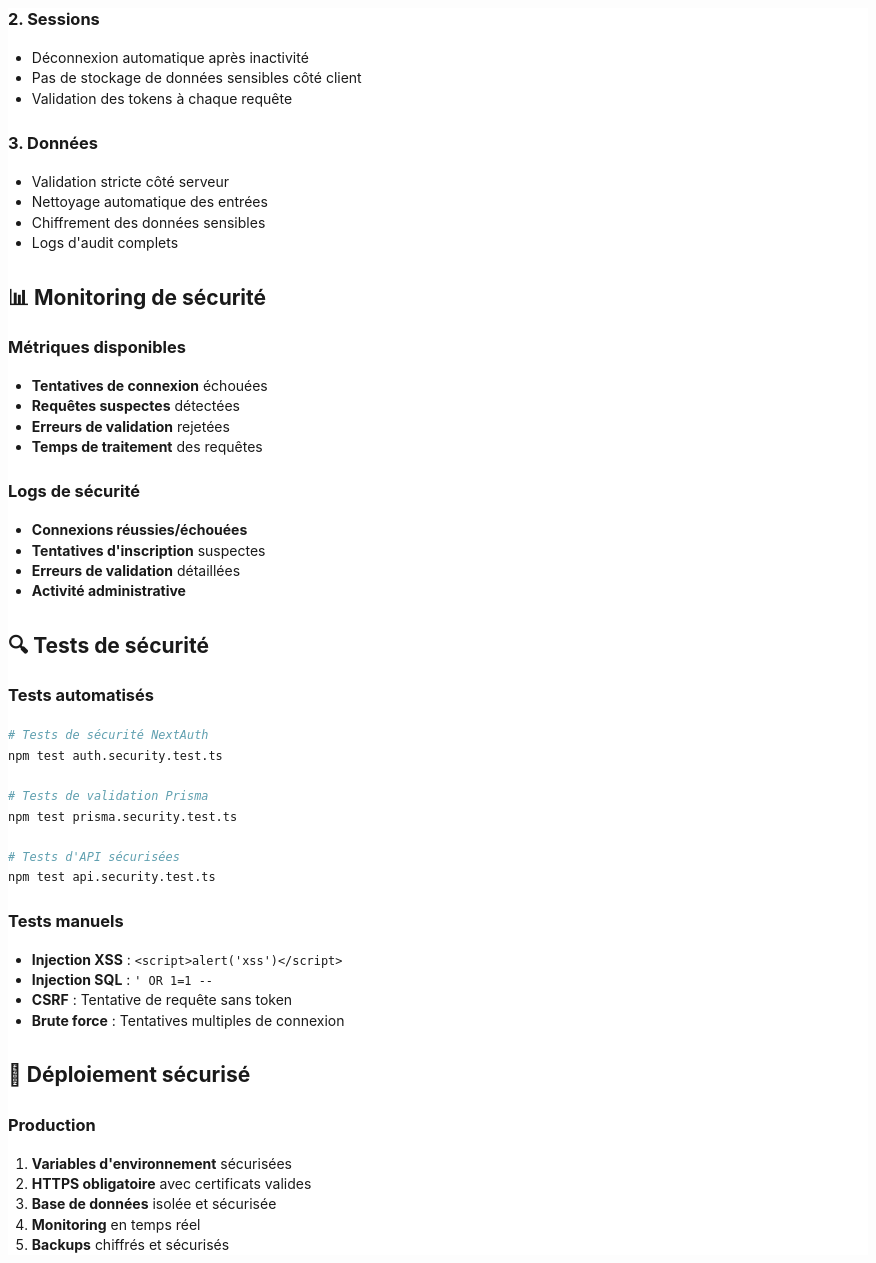 ### 2. **Sessions**
- Déconnexion automatique après inactivité
- Pas de stockage de données sensibles côté client
- Validation des tokens à chaque requête

### 3. **Données**
- Validation stricte côté serveur
- Nettoyage automatique des entrées
- Chiffrement des données sensibles
- Logs d'audit complets

## 📊 Monitoring de sécurité

### Métriques disponibles
- **Tentatives de connexion** échouées
- **Requêtes suspectes** détectées
- **Erreurs de validation** rejetées
- **Temps de traitement** des requêtes

### Logs de sécurité
- **Connexions réussies/échouées**
- **Tentatives d'inscription** suspectes
- **Erreurs de validation** détaillées
- **Activité administrative**

## 🔍 Tests de sécurité

### Tests automatisés
```bash
# Tests de sécurité NextAuth
npm test auth.security.test.ts

# Tests de validation Prisma
npm test prisma.security.test.ts

# Tests d'API sécurisées
npm test api.security.test.ts
```

### Tests manuels
- **Injection XSS** : `<script>alert('xss')</script>`
- **Injection SQL** : `' OR 1=1 --`
- **CSRF** : Tentative de requête sans token
- **Brute force** : Tentatives multiples de connexion

## 🚀 Déploiement sécurisé

### Production
1. **Variables d'environnement** sécurisées
2. **HTTPS obligatoire** avec certificats valides
3. **Base de données** isolée et sécurisée
4. **Monitoring** en temps réel
5. **Backups** chiffrés et sécurisés
